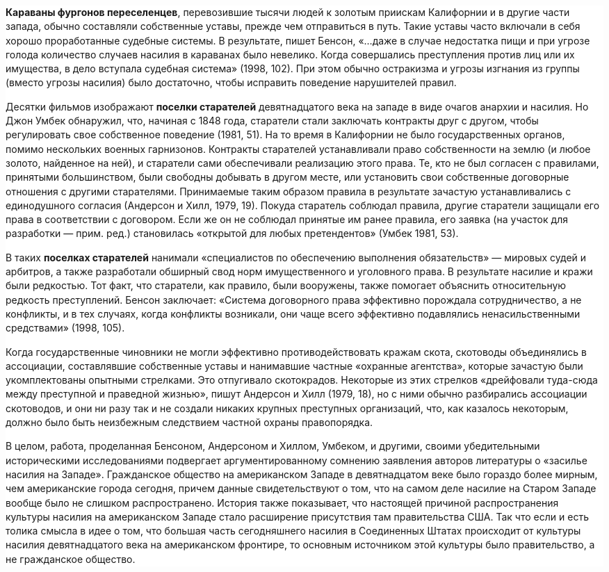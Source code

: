 **Караваны фургонов переселенцев**, перевозившие тысячи людей к золотым
приискам Калифорнии и в другие части запада, обычно составляли
собственные уставы, прежде чем отправиться в путь. Такие уставы часто
включали в себя хорошо проработанные судебные системы. В результате,
пишет Бенсон, «…даже в случае недостатка пищи и при угрозе голода
количество случаев насилия в караванах было невелико. Когда совершались
преступления против лиц или их имущества, в дело вступала судебная
система» (1998, 102). При этом обычно остракизма и угрозы изгнания из
группы (вместо угрозы насилия) было достаточно, чтобы исправить
поведение нарушителей правил.

Десятки фильмов изображают **поселки старателей** девятнадцатого века на
западе в виде очагов анархии и насилия. Но Джон Умбек обнаружил, что,
начиная с 1848 года, старатели стали заключать контракты друг с другом,
чтобы регулировать свое собственное поведение (1981, 51). На то время в
Калифорнии не было государственных органов, помимо нескольких военных
гарнизонов. Контракты старателей устанавливали право собственности на
землю (и любое золото, найденное на ней), и старатели сами обеспечивали
реализацию этого права. Те, кто не был согласен с правилами, принятыми
большинством, были свободны добывать в другом месте, или установить свои
собственные договорные отношения с другими старателями. Принимаемые
таким образом правила в результате зачастую устанавливались с
единодушного согласия (Андерсон и Хилл, 1979, 19). Покуда старатель
соблюдал правила, другие старатели защищали его права в соответствии с
договором. Если же он не соблюдал принятые им ранее правила, его заявка
(на участок для разработки — прим. ред.) становилась «открытой для любых
претендентов» (Умбек 1981, 53).

В таких **поселках старателей** нанимали «специалистов по обеспечению
выполнения обязательств» — мировых судей и арбитров, а также разработали
обширный свод норм имущественного и уголовного права. В результате
насилие и кражи были редкостью. Тот факт, что старатели, как правило,
были вооружены, также помогает объяснить относительную редкость
преступлений. Бенсон заключает: «Система договорного права эффективно
порождала сотрудничество, а не конфликты, и в тех случаях, когда
конфликты возникали, они чаще всего эффективно подавлялись
ненасильственными средствами» (1998, 105).

Когда государственные чиновники не могли эффективно противодействовать
кражам скота, скотоводы объединялись в ассоциации, составлявшие
собственные уставы и нанимавшие частные «охранные агентства», которые
зачастую были укомплектованы опытными стрелками. Это отпугивало
скотокрадов. Некоторые из этих стрелков «дрейфовали туда-сюда между
преступной и праведной жизнью», пишут Андерсон и Хилл (1979, 18), но с
ними обычно разбирались ассоциации скотоводов, и они ни разу так и не
создали никаких крупных преступных организаций, что, как казалось
некоторым, должно было быть неизбежным следствием частной охраны
правопорядка.

В целом, работа, проделанная Бенсоном, Андерсоном и Хиллом, Умбеком, и
другими, своими убедительными историческими исследованиями подвергает
аргументированному сомнению заявления авторов литературы о «засилье
насилия на Западе». Гражданское общество на американском Западе в
девятнадцатом веке было гораздо более мирным, чем американские города
сегодня, причем данные свидетельствуют о том, что на самом деле насилие
на Старом Западе вообще было не слишком распространено. История также
показывает, что настоящей причиной распространения культуры насилия на
американском Западе стало расширение присутствия там правительства США.
Так что если и есть толика смысла в идее о том, что большая часть
сегодняшнего насилия в Соединенных Штатах происходит от культуры насилия
девятнадцатого века на американском фронтире, то основным источником
этой культуры было правительство, а не гражданское общество.
